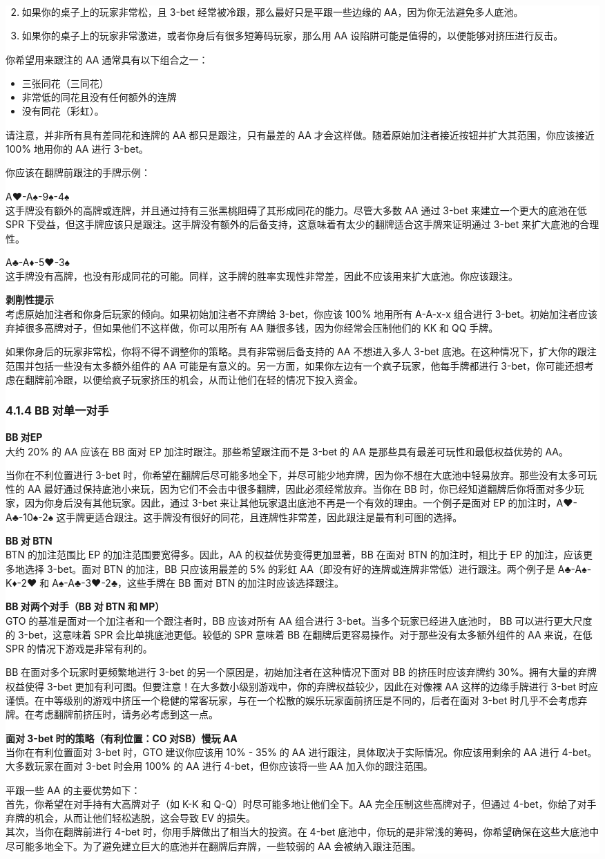 2) 如果你的桌子上的玩家非常松，且 3-bet 经常被冷跟，那么最好只是平跟一些边缘的 AA，因为你无法避免多人底池。

3) 如果你的桌子上的玩家非常激进，或者你身后有很多短筹码玩家，那么用 AA 设陷阱可能是值得的，以便能够对挤压进行反击。

你希望用来跟注的 AA 通常具有以下组合之一：

- 三张同花（三同花）
- 非常低的同花且没有任何额外的连牌
- 没有同花（彩虹）。

请注意，并非所有具有差同花和连牌的 AA 都只是跟注，只有最差的 AA 才会这样做。随着原始加注者接近按钮并扩大其范围，你应该接近 100% 地用你的 AA 进行 3-bet。

你应该在翻牌前跟注的手牌示例：

A♥-A♠-9♠-4♠  
这手牌没有额外的高牌或连牌，并且通过持有三张黑桃阻碍了其形成同花的能力。尽管大多数 AA 通过 3-bet 来建立一个更大的底池在低 SPR 下受益，但这手牌应该只是跟注。这手牌没有额外的后备支持，这意味着有太少的翻牌适合这手牌来证明通过 3-bet 来扩大底池的合理性。

A♣-A♦-5♥-3♠  
这手牌没有高牌，也没有形成同花的可能。同样，这手牌的胜率实现性非常差，因此不应该用来扩大底池。你应该跟注。

**剥削性提示**  
考虑原始加注者和你身后玩家的倾向。如果初始加注者不弃牌给 3-bet，你应该 100% 地用所有 A-A-x-x 组合进行 3-bet。初始加注者应该弃掉很多高牌对子，但如果他们不这样做，你可以用所有 AA 赚很多钱，因为你经常会压制他们的 KK 和 QQ 手牌。

如果你身后的玩家非常松，你将不得不调整你的策略。具有非常弱后备支持的 AA 不想进入多人 3-bet 底池。在这种情况下，扩大你的跟注范围并包括一些没有太多额外组件的 AA 可能是有意义的。另一方面，如果你左边有一个疯子玩家，他每手牌都进行 3-bet，你可能还想考虑在翻牌前冷跟，以便给疯子玩家挤压的机会，从而让他们在轻的情况下投入资金。

### 4.1.4 BB 对单一对手

**BB 对EP**  
大约 20% 的 AA 应该在 BB 面对 EP 加注时跟注。那些希望跟注而不是 3-bet 的 AA 是那些具有最差可玩性和最低权益优势的 AA。

当你在不利位置进行 3-bet 时，你希望在翻牌后尽可能多地全下，并尽可能少地弃牌，因为你不想在大底池中轻易放弃。那些没有太多可玩性的 AA 最好通过保持底池小来玩，因为它们不会击中很多翻牌，因此必须经常放弃。当你在 BB 时，你已经知道翻牌后你将面对多少玩家，因为你身后没有其他玩家。因此，通过 3-bet 来让其他玩家退出底池不再是一个有效的理由。一个例子是面对 EP 的加注时，A♥-A♣-10♠-2♠ 这手牌更适合跟注。这手牌没有很好的同花，且连牌性非常差，因此跟注是最有利可图的选择。

**BB 对 BTN**  
BTN 的加注范围比 EP 的加注范围要宽得多。因此，AA 的权益优势变得更加显著，BB 在面对 BTN 的加注时，相比于 EP 的加注，应该更多地选择 3-bet。面对 BTN 的加注，BB 只应该用最差的 5% 的彩虹 AA（即没有好的连牌或连牌非常低）进行跟注。两个例子是 A♣-A♠-K♦-2♥ 和 A♠-A♣-3♥-2♣，这些手牌在 BB 面对 BTN 的加注时应该选择跟注。

**BB 对两个对手（BB 对 BTN 和 MP）**  
GTO 的基准是面对一个加注者和一个跟注者时，BB 应该对所有 AA 组合进行 3-bet。当多个玩家已经进入底池时， BB 可以进行更大尺度的 3-bet，这意味着 SPR 会比单挑底池更低。较低的 SPR 意味着 BB 在翻牌后更容易操作。对于那些没有太多额外组件的 AA 来说，在低 SPR 的情况下游戏是非常有利的。

BB 在面对多个玩家时更频繁地进行 3-bet 的另一个原因是，初始加注者在这种情况下面对 BB 的挤压时应该弃牌约 30%。拥有大量的弃牌权益使得 3-bet 更加有利可图。但要注意！在大多数小级别游戏中，你的弃牌权益较少，因此在对像裸 AA 这样的边缘手牌进行 3-bet 时应谨慎。在中等级别的游戏中挤压一个稳健的常客玩家，与在一个松散的娱乐玩家面前挤压是不同的，后者在面对 3-bet 时几乎不会考虑弃牌。在考虑翻牌前挤压时，请务必考虑到这一点。

**面对 3-bet 时的策略（有利位置：CO 对SB）慢玩 AA**  
当你在有利位置面对 3-bet 时，GTO 建议你应该用 10% - 35% 的 AA 进行跟注，具体取决于实际情况。你应该用剩余的 AA 进行 4-bet。大多数玩家在面对 3-bet 时会用 100% 的 AA 进行 4-bet，但你应该将一些 AA 加入你的跟注范围。

平跟一些 AA 的主要优势如下：  
首先，你希望在对手持有大高牌对子（如 K-K 和 Q-Q）时尽可能多地让他们全下。AA 完全压制这些高牌对子，但通过 4-bet，你给了对手弃牌的机会，从而让他们轻松逃脱，这会导致 EV 的损失。  
其次，当你在翻牌前进行 4-bet 时，你用手牌做出了相当大的投资。在 4-bet 底池中，你玩的是非常浅的筹码，你希望确保在这些大底池中尽可能多地全下。为了避免建立巨大的底池并在翻牌后弃牌，一些较弱的 AA 会被纳入跟注范围。

